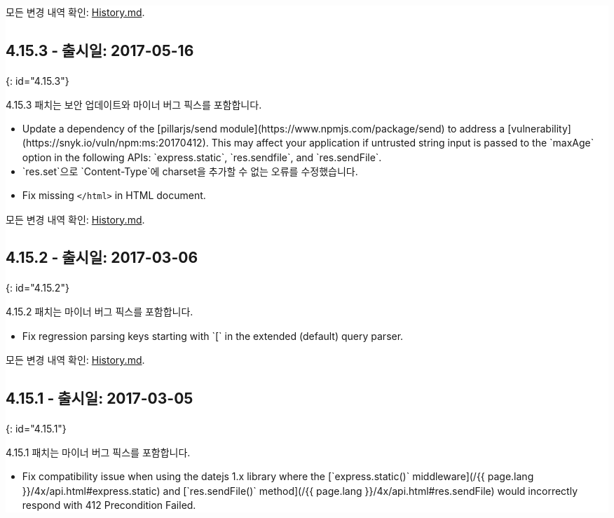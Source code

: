 모든 변경 내역 확인: [History.md](https://github.com/expressjs/express/blob/master/History.md#4154--2017-08-06).

## 4.15.3 - 출시일: 2017-05-16

{: id="4.15.3"}

4.15.3 패치는 보안 업데이트와 마이너 버그 픽스를 포함합니다.

<ul>
  <li markdown="1" class="changelog-item">
  Update a dependency of the [pillarjs/send module](https://www.npmjs.com/package/send) to address a [vulnerability](https://snyk.io/vuln/npm:ms:20170412). This may affect your application if untrusted string input is passed to the `maxAge` option in the following APIs: `express.static`, `res.sendfile`, and `res.sendFile`.
    
  </li>

  <li markdown="1" class="changelog-item">
  `res.set`으로 `Content-Type`에 charset을 추가할 수 없는 오류를 수정했습니다.
  </li>

  <li markdown="1" class="changelog-item">
  
  Fix missing `</html>` in HTML document.
  </li>
</ul>

모든 변경 내역 확인: [History.md](https://github.com/expressjs/express/blob/master/History.md#4153--2017-05-16).

## 4.15.2 - 출시일: 2017-03-06

{: id="4.15.2"}

4.15.2 패치는 마이너 버그 픽스를 포함합니다.

<ul>
  <li markdown="1" class="changelog-item">
  Fix regression parsing keys starting with `[` in the extended  (default) query parser.
  </li>
</ul>

모든 변경 내역 확인: [History.md](https://github.com/expressjs/express/blob/master/History.md#4152--2017-03-06).

## 4.15.1 - 출시일: 2017-03-05

{: id="4.15.1"}

4.15.1 패치는 마이너 버그 픽스를 포함합니다.

<ul>
  <li markdown="1" class="changelog-item">
  Fix compatibility issue when using the datejs 1.x library where the [`express.static()` middleware](/{{ page.lang }}/4x/api.html#express.static) and [`res.sendFile()` method](/{{ page.lang }}/4x/api.html#res.sendFile) would incorrectly respond with 412 Precondition Failed.
  </li>
</ul>
